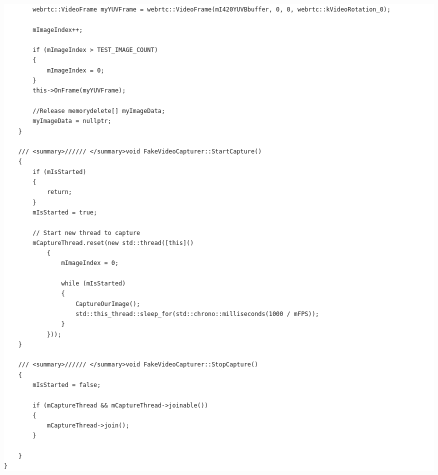 ```
        webrtc::VideoFrame myYUVFrame = webrtc::VideoFrame(mI420YUVBbuffer, 0, 0, webrtc::kVideoRotation_0);
 
        mImageIndex++;
 
        if (mImageIndex > TEST_IMAGE_COUNT)
        {
            mImageIndex = 0;
        }
        this->OnFrame(myYUVFrame);
 
        //Release memorydelete[] myImageData;
        myImageData = nullptr;
    }
 
    /// <summary>////// </summary>void FakeVideoCapturer::StartCapture()
    {
        if (mIsStarted)
        {
            return;
        }
        mIsStarted = true;
 
        // Start new thread to capture
        mCaptureThread.reset(new std::thread([this]()
            {
                mImageIndex = 0;
 
                while (mIsStarted)
                {
                    CaptureOurImage();
                    std::this_thread::sleep_for(std::chrono::milliseconds(1000 / mFPS));
                }
            }));
    }
 
    /// <summary>////// </summary>void FakeVideoCapturer::StopCapture()
    {
        mIsStarted = false;
 
        if (mCaptureThread && mCaptureThread->joinable())
        {
            mCaptureThread->join();
        }
 
    }
}
```

